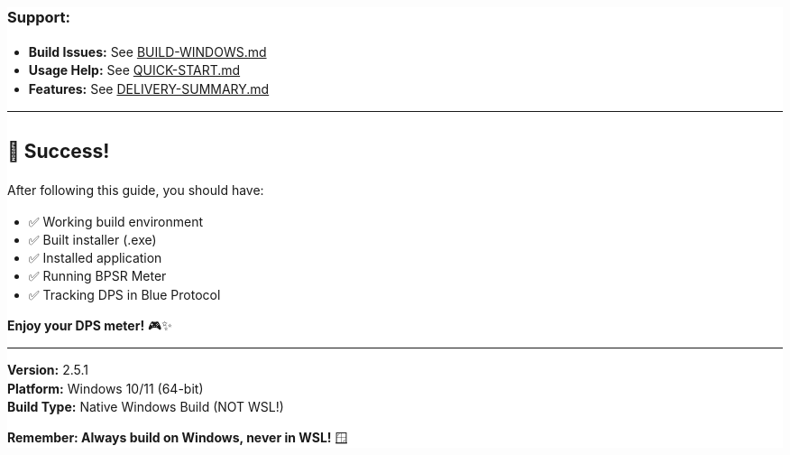 ### Support:
- **Build Issues:** See [BUILD-WINDOWS.md](BUILD-WINDOWS.md)
- **Usage Help:** See [QUICK-START.md](QUICK-START.md)
- **Features:** See [DELIVERY-SUMMARY.md](DELIVERY-SUMMARY.md)

---

## 🎊 Success!

After following this guide, you should have:
- ✅ Working build environment
- ✅ Built installer (.exe)
- ✅ Installed application
- ✅ Running BPSR Meter
- ✅ Tracking DPS in Blue Protocol

**Enjoy your DPS meter!** 🎮✨

---

**Version:** 2.5.1  
**Platform:** Windows 10/11 (64-bit)  
**Build Type:** Native Windows Build (NOT WSL!)

**Remember: Always build on Windows, never in WSL!** 🪟
